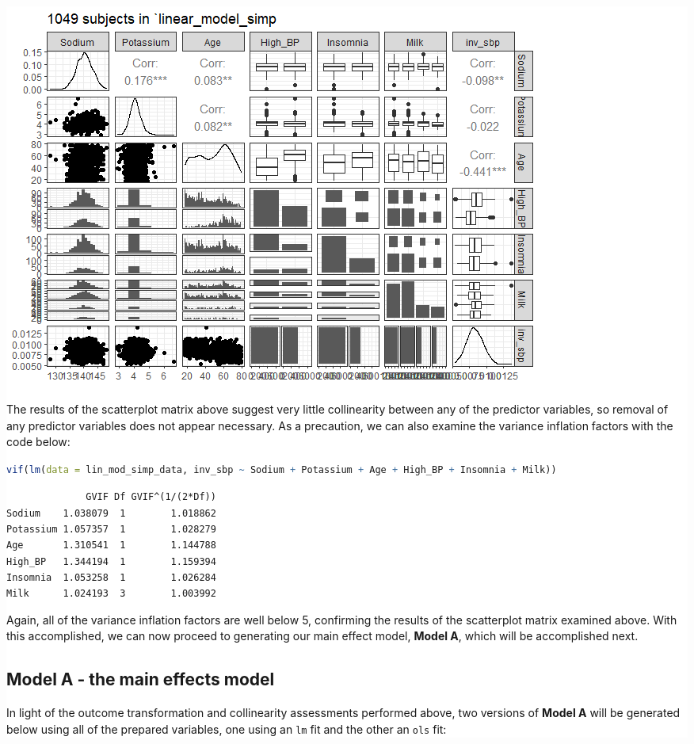 ![](project_A_Steven_Mayher_edits_files/figure-markdown/unnamed-chunk-36-1.png)

The results of the scatterplot matrix above suggest very little
collinearity between any of the predictor variables, so removal of any
predictor variables does not appear necessary. As a precaution, we can
also examine the variance inflation factors with the code below:

``` r
vif(lm(data = lin_mod_simp_data, inv_sbp ~ Sodium + Potassium + Age + High_BP + Insomnia + Milk))
```

                  GVIF Df GVIF^(1/(2*Df))
    Sodium    1.038079  1        1.018862
    Potassium 1.057357  1        1.028279
    Age       1.310541  1        1.144788
    High_BP   1.344194  1        1.159394
    Insomnia  1.053258  1        1.026284
    Milk      1.024193  3        1.003992

Again, all of the variance inflation factors are well below 5,
confirming the results of the scatterplot matrix examined above. With
this accomplished, we can now proceed to generating our main effect
model, **Model A**, which will be accomplished next.

## Model A - the main effects model

In light of the outcome transformation and collinearity assessments
performed above, two versions of **Model A** will be generated below
using all of the prepared variables, one using an `lm` fit and the other
an `ols` fit:
